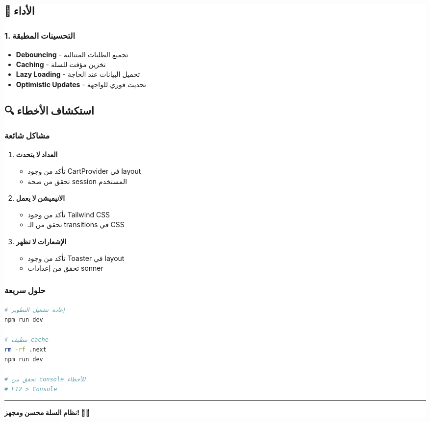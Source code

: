 ## 🚀 الأداء

### 1. **التحسينات المطبقة**

- **Debouncing** - تجميع الطلبات المتتالية
- **Caching** - تخزين مؤقت للسلة
- **Lazy Loading** - تحميل البيانات عند الحاجة
- **Optimistic Updates** - تحديث فوري للواجهة

## 🔍 استكشاف الأخطاء

### مشاكل شائعة

1. **العداد لا يتحدث**
   - تأكد من وجود CartProvider في layout
   - تحقق من صحة session المستخدم

2. **الانيميشن لا يعمل**
   - تأكد من وجود Tailwind CSS
   - تحقق من الـ transitions في CSS

3. **الإشعارات لا تظهر**
   - تأكد من وجود Toaster في layout
   - تحقق من إعدادات sonner

### حلول سريعة

```bash
# إعادة تشغيل التطوير
npm run dev

# تنظيف cache
rm -rf .next
npm run dev

# تحقق من console للأخطاء
# F12 > Console
```

---

**نظام السلة محسن ومجهز! 🛒✨**
